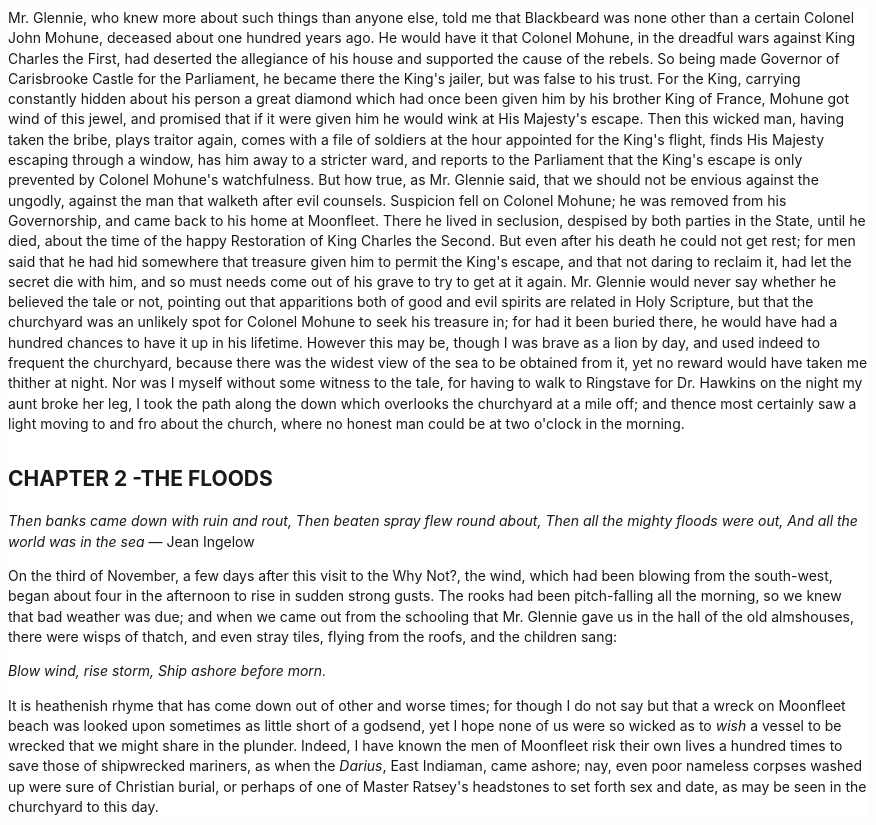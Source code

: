 Mr. Glennie, who knew more about such things than anyone else, told me that Blackbeard was none other than a certain Colonel John Mohune, deceased about one hundred years ago. He would have it that Colonel Mohune, in the dreadful wars against King Charles the First, had deserted the allegiance of his house and supported the cause of the rebels. So being made Governor of Carisbrooke Castle for the Parliament, he became there the King's jailer, but was false to his trust. For the King, carrying constantly hidden about his person a great diamond which had once been given him by his brother King of France, Mohune got wind of this jewel, and promised that if it were given him he would wink at His Majesty's escape. Then this wicked man, having taken the bribe, plays traitor again, comes with a file of soldiers at the hour appointed for the King's flight, finds His Majesty escaping through a window, has him away to a stricter ward, and reports to the Parliament that the King's escape is only prevented by Colonel Mohune's watchfulness. But how true, as Mr. Glennie said, that we should not be envious against the ungodly, against the man that walketh after evil counsels. Suspicion fell on Colonel Mohune; he was removed from his Governorship, and came back to his home at Moonfleet. There he lived in seclusion, despised by both parties in the State, until he died, about the time of the happy Restoration of King Charles the Second. But even after his death he could not get rest; for men said that he had hid somewhere that treasure given him to permit the King's escape, and that not daring to reclaim it, had let the secret die with him, and so must needs come out of his grave to try to get at it again. Mr. Glennie would never say whether he believed the tale or not, pointing out that apparitions both of good and evil spirits are related in Holy Scripture, but that the churchyard was an unlikely spot for Colonel Mohune to seek his treasure in; for had it been buried there, he would have had a hundred chances to have it up in his lifetime. However this may be, though I was brave as a lion by day, and used indeed to frequent the churchyard, because there was the widest view of the sea to be obtained from it, yet no reward would have taken me thither at night. Nor was I myself without some witness to the tale, for having to walk to Ringstave for Dr. Hawkins on the night my aunt broke her leg, I took the path along the down which overlooks the churchyard at a mile off; and thence most certainly saw a light moving to and fro about the church, where no honest man could be at two o'clock in the morning.


## CHAPTER 2  -THE FLOODS

_Then banks came down with ruin and rout,_
_Then beaten spray flew round about,_
_Then all the mighty floods were out,_
_And all the world was in the sea_ — Jean Ingelow


On the third of November, a few days after this visit to the Why Not?, the wind, which had been blowing from the south-west, began about four in the afternoon to rise in sudden strong gusts. The rooks had been pitch-falling all the morning, so we knew that bad weather was due; and when we came out from the schooling that Mr. Glennie gave us in the hall of the old almshouses, there were wisps of thatch, and even stray tiles, flying from the roofs, and the children sang:


_Blow wind, rise storm,_
_Ship ashore before morn._


It is heathenish rhyme that has come down out of other and worse times; for though I do not say but that a wreck on Moonfleet beach was looked upon sometimes as little short of a godsend, yet I hope none of us were so wicked as to _wish_ a vessel to be wrecked that we might share in the plunder. Indeed, I have known the men of Moonfleet risk their own lives a hundred times to save those of shipwrecked mariners, as when the _Darius_, East Indiaman, came ashore; nay, even poor nameless corpses washed up were sure of Christian burial, or perhaps of one of Master Ratsey's headstones to set forth sex and date, as may be seen in the churchyard to this day.
